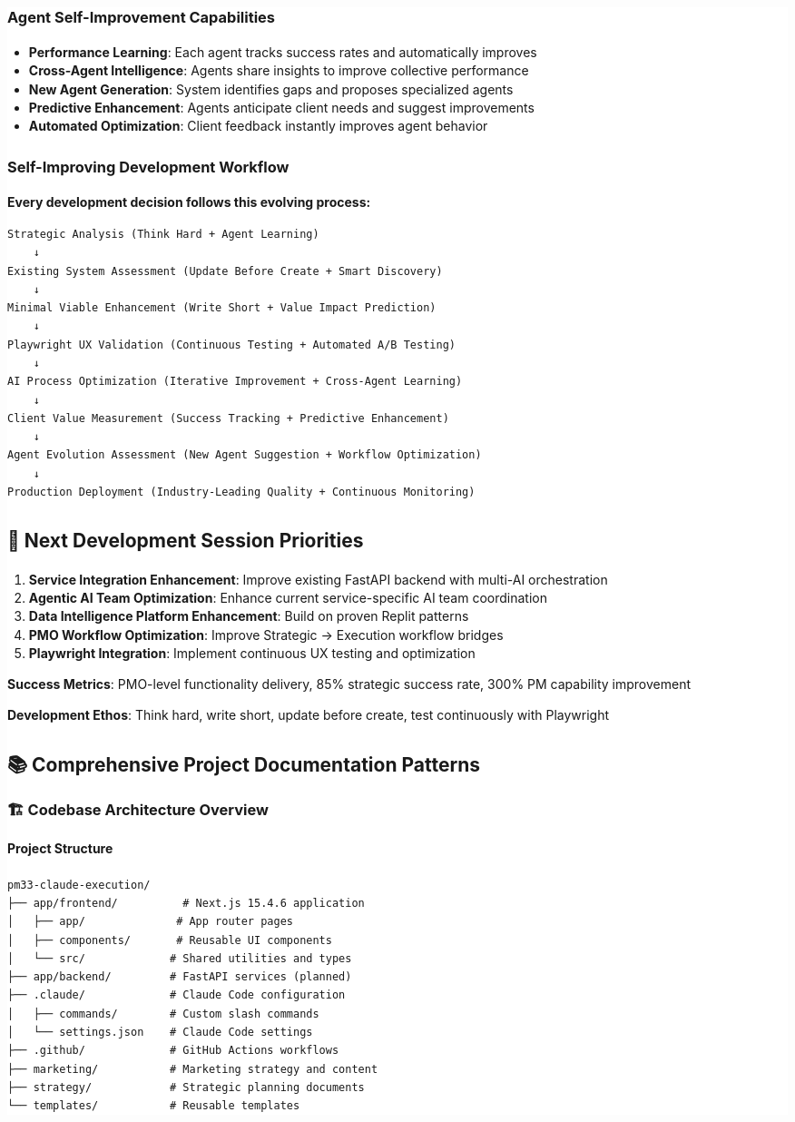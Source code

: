### **Agent Self-Improvement Capabilities**
- **Performance Learning**: Each agent tracks success rates and automatically improves
- **Cross-Agent Intelligence**: Agents share insights to improve collective performance
- **New Agent Generation**: System identifies gaps and proposes specialized agents
- **Predictive Enhancement**: Agents anticipate client needs and suggest improvements
- **Automated Optimization**: Client feedback instantly improves agent behavior

### **Self-Improving Development Workflow**
**Every development decision follows this evolving process:**
```
Strategic Analysis (Think Hard + Agent Learning)
    ↓
Existing System Assessment (Update Before Create + Smart Discovery)
    ↓
Minimal Viable Enhancement (Write Short + Value Impact Prediction)
    ↓
Playwright UX Validation (Continuous Testing + Automated A/B Testing)
    ↓
AI Process Optimization (Iterative Improvement + Cross-Agent Learning)
    ↓
Client Value Measurement (Success Tracking + Predictive Enhancement)
    ↓
Agent Evolution Assessment (New Agent Suggestion + Workflow Optimization)
    ↓
Production Deployment (Industry-Leading Quality + Continuous Monitoring)
```

## 🔄 **Next Development Session Priorities**

1. **Service Integration Enhancement**: Improve existing FastAPI backend with multi-AI orchestration
2. **Agentic AI Team Optimization**: Enhance current service-specific AI team coordination
3. **Data Intelligence Platform Enhancement**: Build on proven Replit patterns
4. **PMO Workflow Optimization**: Improve Strategic → Execution workflow bridges
5. **Playwright Integration**: Implement continuous UX testing and optimization

**Success Metrics**: PMO-level functionality delivery, 85% strategic success rate, 300% PM capability improvement

**Development Ethos**: Think hard, write short, update before create, test continuously with Playwright


## 📚 **Comprehensive Project Documentation Patterns**

### **🏗️ Codebase Architecture Overview**

#### **Project Structure**
```
pm33-claude-execution/
├── app/frontend/          # Next.js 15.4.6 application
│   ├── app/              # App router pages
│   ├── components/       # Reusable UI components
│   └── src/             # Shared utilities and types
├── app/backend/         # FastAPI services (planned)
├── .claude/             # Claude Code configuration
│   ├── commands/        # Custom slash commands
│   └── settings.json    # Claude Code settings
├── .github/             # GitHub Actions workflows
├── marketing/           # Marketing strategy and content
├── strategy/            # Strategic planning documents
└── templates/           # Reusable templates
```
